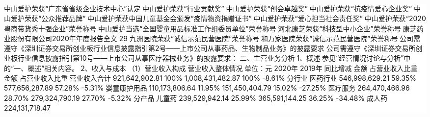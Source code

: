 中山爱护荣获“广东省省级企业技术中心”认定
中山爱护荣获“行业贡献奖”
中山爱护荣获“创会卓越奖”
中山爱护荣获“抗疫情爱心企业奖”
中山爱护荣获“公众推荐品牌”
中山爱护荣获中国儿童基金会颁发“疫情物资捐赠证书”
中山爱护荣获“爱心担当社会责任奖”
中山爱护荣获“2020粤商带货秀十强企业”荣誉称号
中山爱护当选“全国婴童用品标准工作组委员单位”荣誉称号
河北康芝荣获“科技型中小企业”荣誉称号
康芝药业股份有限公司2020年年度报告全文
29
九洲医院荣获“诚信示范民营医院”荣誉称号
和万家医院荣获“诚信示范民营医院”荣誉称号
公司需遵守《深圳证券交易所创业板行业信息披露指引第2号——上市公司从事药品、生物制品业务》的披露要求
公司需遵守《深圳证券交易所创业板行业信息披露指引第10号——上市公司从事医疗器械业务》的披露要求：
二、主营业务分析
1、概述
参见“经营情况讨论与分析”中的“一、概述”相关内容。
2、收入与成本
（1）营业收入构成
营业收入整体情况
单位：元
2020年
2019年
同比增减
金额
占营业收入比重
金额
占营业收入比重
营业收入合计
921,642,902.81
100%
1,008,431,482.87
100%
-8.61%
分行业
医药行业
546,998,629.21
59.35%
577,656,287.89
57.28%
-5.31%
婴童康护用品
110,173,806.64
11.95%
151,450,404.79
15.02%
-27.25%
医疗服务
264,470,466.96
28.70%
279,324,790.19
27.70%
-5.32%
分产品
儿童药
239,529,942.14
25.99%
365,591,144.25
36.25%
-34.48%
成人药
224,131,718.47